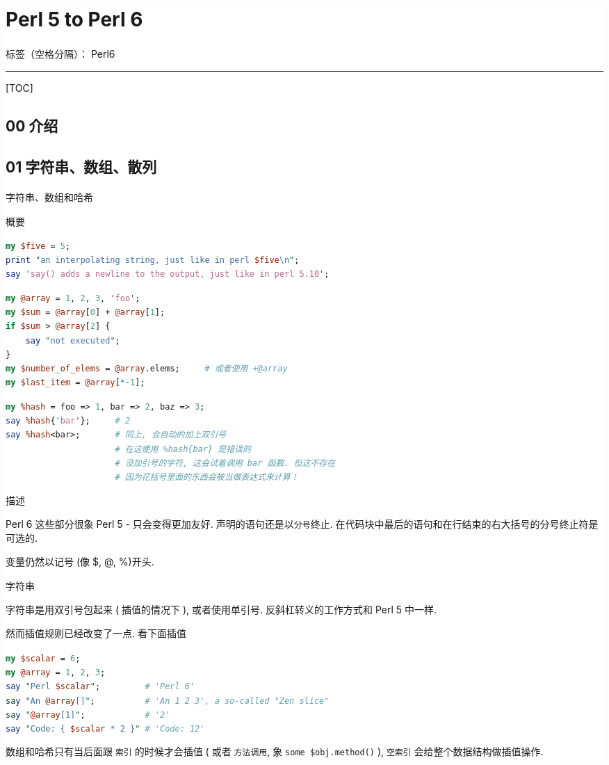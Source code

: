 # Perl 5 to Perl 6

标签（空格分隔）： Perl6

---

[TOC]

##     00  介绍

##     01  字符串、数组、散列

字符串、数组和哈希

概要

```perl
my $five = 5;
print "an interpolating string, just like in perl $five\n";
say 'say() adds a newline to the output, just like in perl 5.10';
```

```perl
my @array = 1, 2, 3, 'foo';
my $sum = @array[0] + @array[1];
if $sum > @array[2] {
    say "not executed";
}
my $number_of_elems = @array.elems;     # 或者使用 +@array
my $last_item = @array[*-1];
```

```perl
my %hash = foo => 1, bar => 2, baz => 3;
say %hash{'bar'};     # 2
say %hash<bar>;       # 同上, 会自动的加上双引号 
                      # 在这使用 %hash{bar} 是错误的
                      # 没加引号的字符, 这会试着调用 bar 函数. 但这不存在
                      # 因为花括号里面的东西会被当做表达式来计算！
```
描述

Perl 6 这些部分很象 Perl 5 - 只会变得更加友好. 声明的语句还是以`分号`终止. 在代码块中最后的语句和在行结束的右大括号的分号终止符是可选的.

变量仍然以记号 (像 $, @, %)开头.

字符串

字符串是用双引号包起来 ( 插值的情况下 ), 或者使用单引号. 反斜杠转义的工作方式和 Perl 5 中一样.

然而插值规则已经改变了一点. 看下面插值
```perl
my $scalar = 6;
my @array = 1, 2, 3;
say "Perl $scalar";         # 'Perl 6'
say "An @array[]";          # 'An 1 2 3', a so-called "Zen slice"
say "@array[1]";            # '2'
say "Code: { $scalar * 2 }" # 'Code: 12'
```
数组和哈希只有当后面跟 `索引` 的时候才会插值 ( 或者 `方法调用`, 象 `some $obj.method()` ), `空索引` 会给整个数据结构做插值操作.
